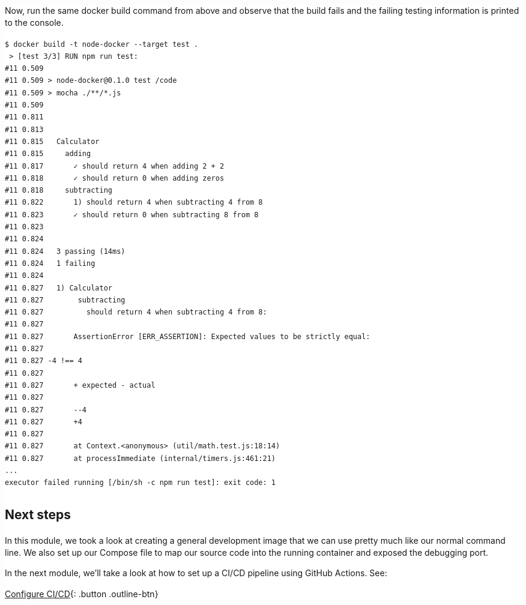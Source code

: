 Now, run the same docker build command from above and observe that the build fails and the failing testing information is printed to the console.

```shell
$ docker build -t node-docker --target test .
 > [test 3/3] RUN npm run test:
#11 0.509
#11 0.509 > node-docker@0.1.0 test /code
#11 0.509 > mocha ./**/*.js
#11 0.509
#11 0.811
#11 0.813
#11 0.815   Calculator
#11 0.815     adding
#11 0.817       ✓ should return 4 when adding 2 + 2
#11 0.818       ✓ should return 0 when adding zeros
#11 0.818     subtracting
#11 0.822       1) should return 4 when subtracting 4 from 8
#11 0.823       ✓ should return 0 when subtracting 8 from 8
#11 0.823
#11 0.824
#11 0.824   3 passing (14ms)
#11 0.824   1 failing
#11 0.824
#11 0.827   1) Calculator
#11 0.827        subtracting
#11 0.827          should return 4 when subtracting 4 from 8:
#11 0.827
#11 0.827       AssertionError [ERR_ASSERTION]: Expected values to be strictly equal:
#11 0.827
#11 0.827 -4 !== 4
#11 0.827
#11 0.827       + expected - actual
#11 0.827
#11 0.827       --4
#11 0.827       +4
#11 0.827
#11 0.827       at Context.<anonymous> (util/math.test.js:18:14)
#11 0.827       at processImmediate (internal/timers.js:461:21)
...
executor failed running [/bin/sh -c npm run test]: exit code: 1
```

## Next steps

In this module, we took a look at creating a general development image that we can use pretty much like our normal command line. We also set up our Compose file to map our source code into the running container and exposed the debugging port.

In the next module, we’ll take a look at how to set up a CI/CD pipeline using GitHub Actions. See:

[Configure CI/CD](configure-ci-cd.md){: .button .outline-btn}
